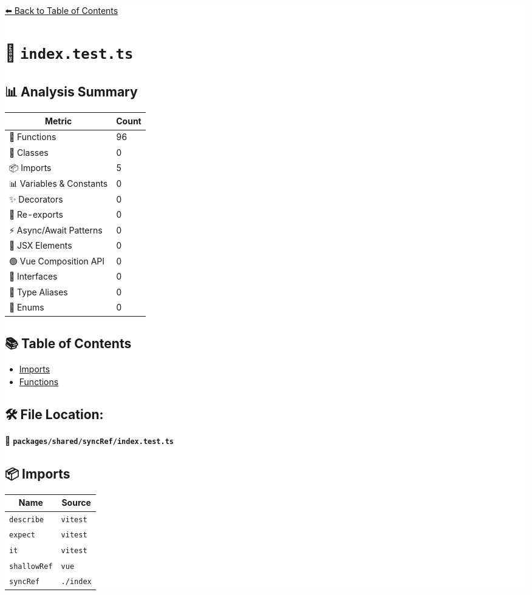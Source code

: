 [⬅️ Back to Table of Contents](../../../index.md)

# 📄 `index.test.ts`

## 📊 Analysis Summary

| Metric | Count |
|--------|-------|
| 🔧 Functions | 96 |
| 🧱 Classes | 0 |
| 📦 Imports | 5 |
| 📊 Variables & Constants | 0 |
| ✨ Decorators | 0 |
| 🔄 Re-exports | 0 |
| ⚡ Async/Await Patterns | 0 |
| 💠 JSX Elements | 0 |
| 🟢 Vue Composition API | 0 |
| 📐 Interfaces | 0 |
| 📑 Type Aliases | 0 |
| 🎯 Enums | 0 |

## 📚 Table of Contents

- [Imports](#imports)
- [Functions](#functions)

## 🛠️ File Location:
📂 **`packages/shared/syncRef/index.test.ts`**

## 📦 Imports

| Name | Source |
|------|--------|
| `describe` | `vitest` |
| `expect` | `vitest` |
| `it` | `vitest` |
| `shallowRef` | `vue` |
| `syncRef` | `./index` |
